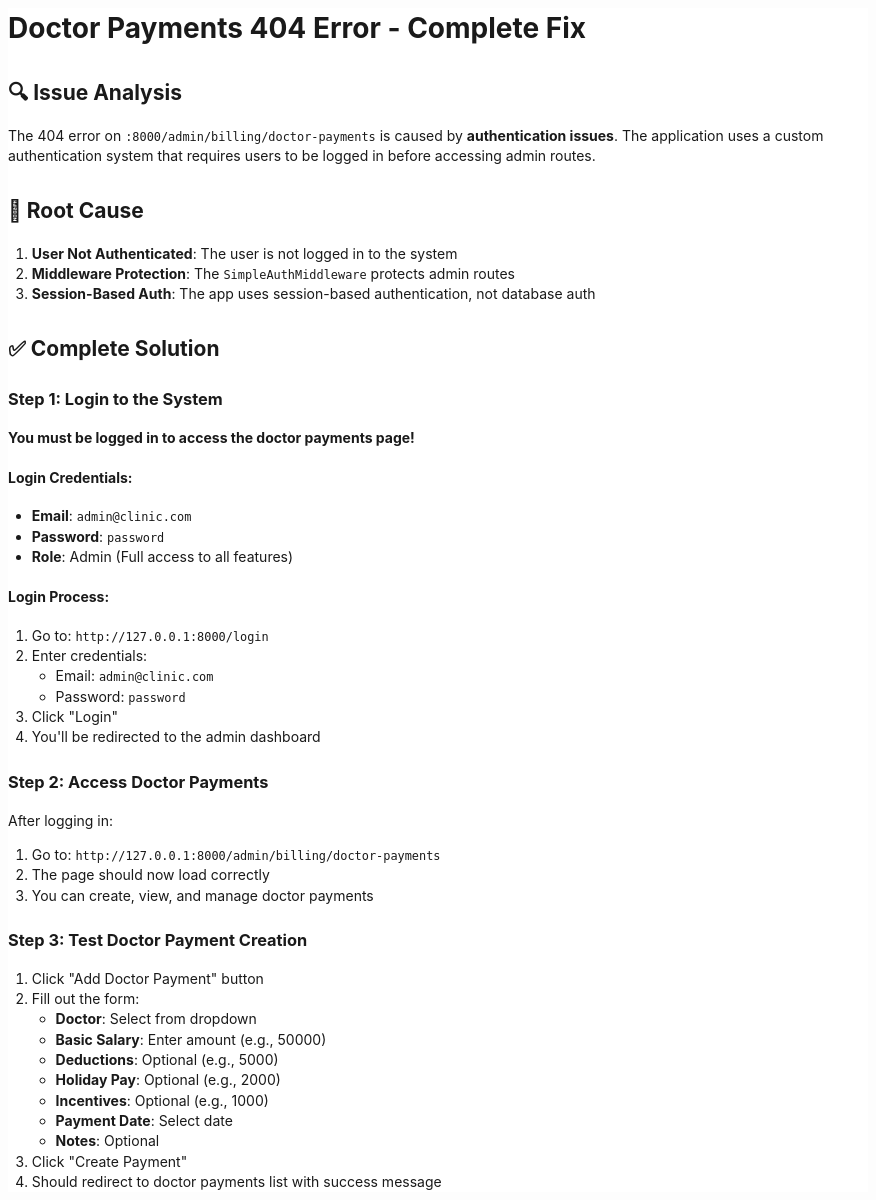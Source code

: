 # Doctor Payments 404 Error - Complete Fix

## 🔍 Issue Analysis

The 404 error on `:8000/admin/billing/doctor-payments` is caused by **authentication issues**. The application uses a custom authentication system that requires users to be logged in before accessing admin routes.

## 🚨 Root Cause

1. **User Not Authenticated**: The user is not logged in to the system
2. **Middleware Protection**: The `SimpleAuthMiddleware` protects admin routes
3. **Session-Based Auth**: The app uses session-based authentication, not database auth

## ✅ Complete Solution

### Step 1: Login to the System

**You must be logged in to access the doctor payments page!**

#### Login Credentials:
- **Email**: `admin@clinic.com`
- **Password**: `password`
- **Role**: Admin (Full access to all features)

#### Login Process:
1. Go to: `http://127.0.0.1:8000/login`
2. Enter credentials:
   - Email: `admin@clinic.com`
   - Password: `password`
3. Click "Login"
4. You'll be redirected to the admin dashboard

### Step 2: Access Doctor Payments

After logging in:
1. Go to: `http://127.0.0.1:8000/admin/billing/doctor-payments`
2. The page should now load correctly
3. You can create, view, and manage doctor payments

### Step 3: Test Doctor Payment Creation

1. Click "Add Doctor Payment" button
2. Fill out the form:
   - **Doctor**: Select from dropdown
   - **Basic Salary**: Enter amount (e.g., 50000)
   - **Deductions**: Optional (e.g., 5000)
   - **Holiday Pay**: Optional (e.g., 2000)
   - **Incentives**: Optional (e.g., 1000)
   - **Payment Date**: Select date
   - **Notes**: Optional
3. Click "Create Payment"
4. Should redirect to doctor payments list with success message
